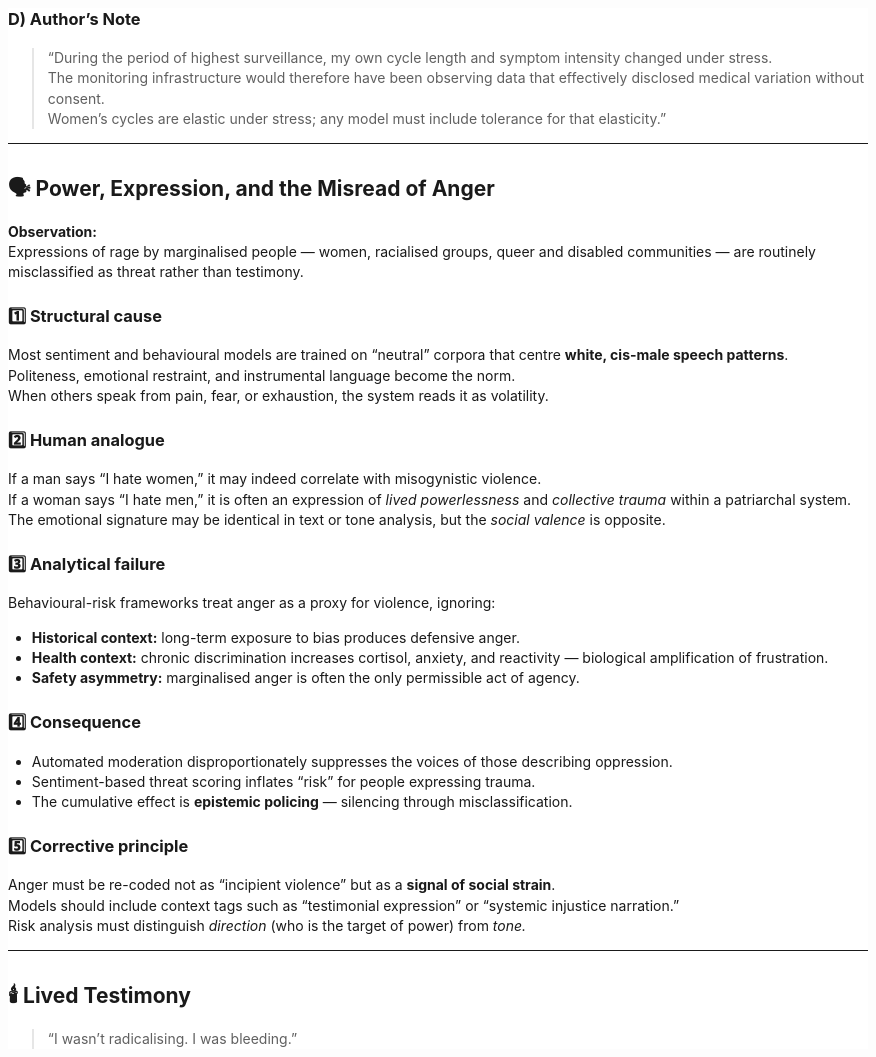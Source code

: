 ### D) Author’s Note  
> “During the period of highest surveillance, my own cycle length and symptom intensity changed under stress.  
> The monitoring infrastructure would therefore have been observing data that effectively disclosed medical variation without consent.  
> Women’s cycles are elastic under stress; any model must include tolerance for that elasticity.”

---

## 🗣️ Power, Expression, and the Misread of Anger  

**Observation:**  
Expressions of rage by marginalised people — women, racialised groups, queer and disabled communities — are routinely misclassified as threat rather than testimony.  

### 1️⃣ Structural cause  
Most sentiment and behavioural models are trained on “neutral” corpora that centre **white, cis-male speech patterns**.  
Politeness, emotional restraint, and instrumental language become the norm.  
When others speak from pain, fear, or exhaustion, the system reads it as volatility.  

### 2️⃣ Human analogue  
If a man says “I hate women,” it may indeed correlate with misogynistic violence.  
If a woman says “I hate men,” it is often an expression of *lived powerlessness* and *collective trauma* within a patriarchal system.  
The emotional signature may be identical in text or tone analysis, but the *social valence* is opposite.  

### 3️⃣ Analytical failure  
Behavioural-risk frameworks treat anger as a proxy for violence, ignoring:  
- **Historical context:** long-term exposure to bias produces defensive anger.  
- **Health context:** chronic discrimination increases cortisol, anxiety, and reactivity — biological amplification of frustration.  
- **Safety asymmetry:** marginalised anger is often the only permissible act of agency.  

### 4️⃣ Consequence  
- Automated moderation disproportionately suppresses the voices of those describing oppression.  
- Sentiment-based threat scoring inflates “risk” for people expressing trauma.  
- The cumulative effect is **epistemic policing** — silencing through misclassification.  

### 5️⃣ Corrective principle  
Anger must be re-coded not as “incipient violence” but as a **signal of social strain**.  
Models should include context tags such as “testimonial expression” or “systemic injustice narration.”  
Risk analysis must distinguish *direction* (who is the target of power) from *tone.*

---

## 🕯️ Lived Testimony  
> “I wasn’t radicalising. I was bleeding.”  
